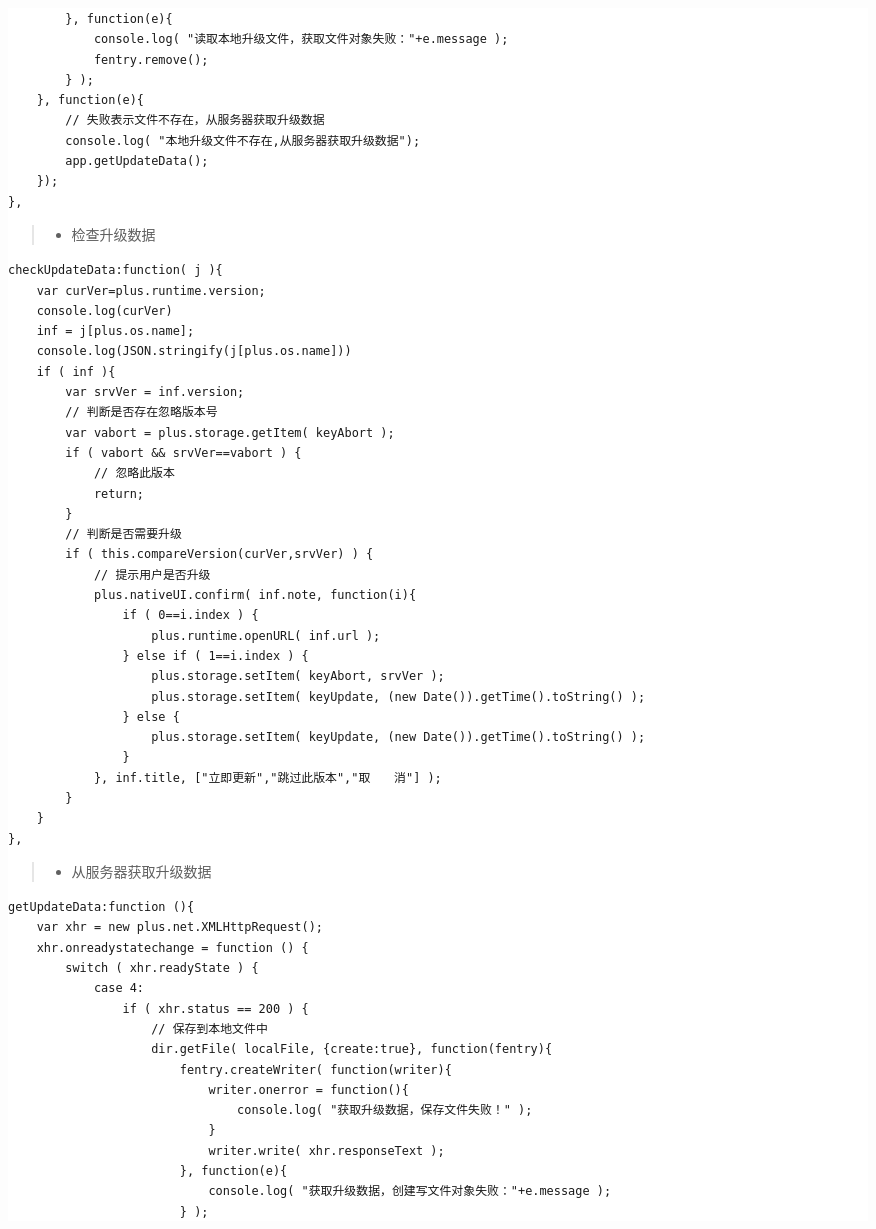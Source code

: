 ```
		}, function(e){
			console.log( "读取本地升级文件，获取文件对象失败："+e.message );
			fentry.remove();
		} );
	}, function(e){
		// 失败表示文件不存在，从服务器获取升级数据
		console.log( "本地升级文件不存在,从服务器获取升级数据");
		app.getUpdateData();
	});
},
```

> * 检查升级数据

```
checkUpdateData:function( j ){
	var curVer=plus.runtime.version;
	console.log(curVer)
	inf = j[plus.os.name];
	console.log(JSON.stringify(j[plus.os.name]))
	if ( inf ){
		var srvVer = inf.version;
		// 判断是否存在忽略版本号
		var vabort = plus.storage.getItem( keyAbort );
		if ( vabort && srvVer==vabort ) {
			// 忽略此版本
			return;
		}
		// 判断是否需要升级
		if ( this.compareVersion(curVer,srvVer) ) {
			// 提示用户是否升级
			plus.nativeUI.confirm( inf.note, function(i){
				if ( 0==i.index ) {
					plus.runtime.openURL( inf.url );
				} else if ( 1==i.index ) {
					plus.storage.setItem( keyAbort, srvVer );
					plus.storage.setItem( keyUpdate, (new Date()).getTime().toString() );
				} else {
					plus.storage.setItem( keyUpdate, (new Date()).getTime().toString() );
				}
			}, inf.title, ["立即更新","跳过此版本","取　　消"] );
		}
	}
},
```

> * 从服务器获取升级数据

```
getUpdateData:function (){
	var xhr = new plus.net.XMLHttpRequest();
	xhr.onreadystatechange = function () {
        switch ( xhr.readyState ) {
            case 4:
                if ( xhr.status == 200 ) {
                	// 保存到本地文件中
                	dir.getFile( localFile, {create:true}, function(fentry){
                		fentry.createWriter( function(writer){
                			writer.onerror = function(){
                				console.log( "获取升级数据，保存文件失败！" );
                			}
                			writer.write( xhr.responseText );
                		}, function(e){
                			console.log( "获取升级数据，创建写文件对象失败："+e.message );
                		} );
```